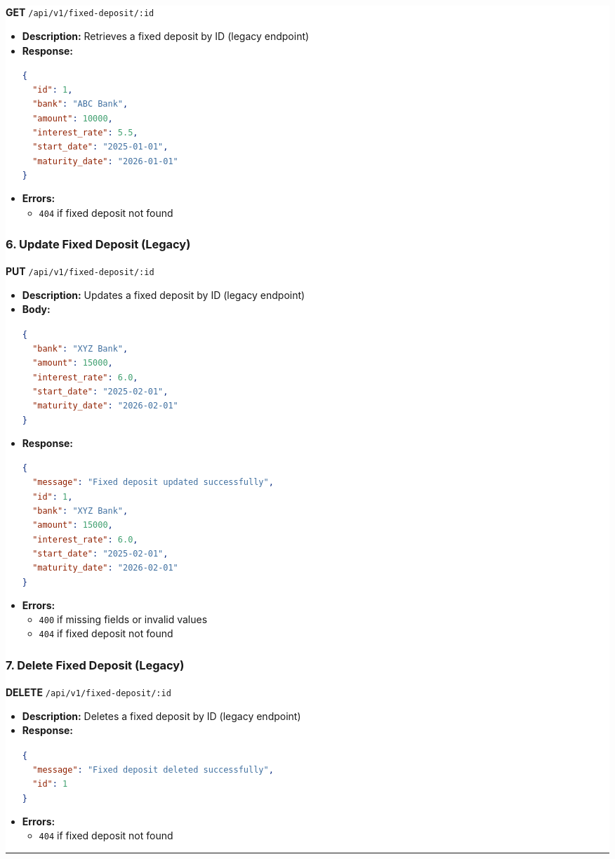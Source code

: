 **GET** `/api/v1/fixed-deposit/:id`

- **Description:** Retrieves a fixed deposit by ID (legacy endpoint)
- **Response:**
  ```json
  {
    "id": 1,
    "bank": "ABC Bank",
    "amount": 10000,
    "interest_rate": 5.5,
    "start_date": "2025-01-01",
    "maturity_date": "2026-01-01"
  }
  ```
- **Errors:**
  - `404` if fixed deposit not found

### 6. Update Fixed Deposit (Legacy)

**PUT** `/api/v1/fixed-deposit/:id`

- **Description:** Updates a fixed deposit by ID (legacy endpoint)
- **Body:**
  ```json
  {
    "bank": "XYZ Bank",
    "amount": 15000,
    "interest_rate": 6.0,
    "start_date": "2025-02-01",
    "maturity_date": "2026-02-01"
  }
  ```
- **Response:**
  ```json
  {
    "message": "Fixed deposit updated successfully",
    "id": 1,
    "bank": "XYZ Bank",
    "amount": 15000,
    "interest_rate": 6.0,
    "start_date": "2025-02-01",
    "maturity_date": "2026-02-01"
  }
  ```
- **Errors:**
  - `400` if missing fields or invalid values
  - `404` if fixed deposit not found

### 7. Delete Fixed Deposit (Legacy)

**DELETE** `/api/v1/fixed-deposit/:id`

- **Description:** Deletes a fixed deposit by ID (legacy endpoint)
- **Response:**
  ```json
  {
    "message": "Fixed deposit deleted successfully",
    "id": 1
  }
  ```
- **Errors:**
  - `404` if fixed deposit not found

---